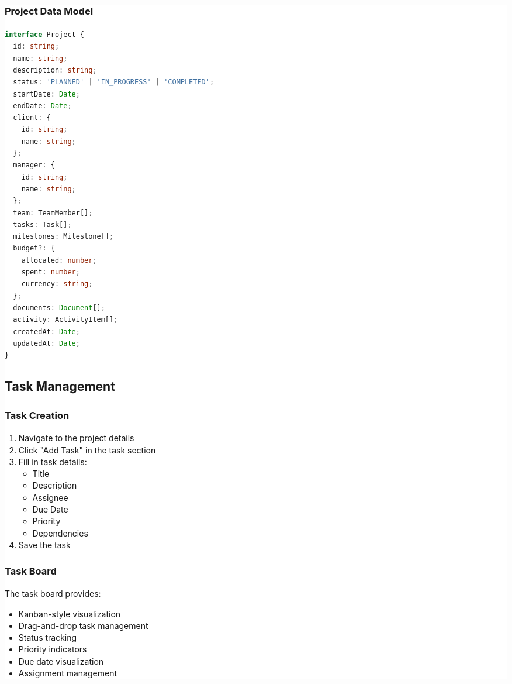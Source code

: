 ### Project Data Model
```typescript
interface Project {
  id: string;
  name: string;
  description: string;
  status: 'PLANNED' | 'IN_PROGRESS' | 'COMPLETED';
  startDate: Date;
  endDate: Date;
  client: {
    id: string;
    name: string;
  };
  manager: {
    id: string;
    name: string;
  };
  team: TeamMember[];
  tasks: Task[];
  milestones: Milestone[];
  budget?: {
    allocated: number;
    spent: number;
    currency: string;
  };
  documents: Document[];
  activity: ActivityItem[];
  createdAt: Date;
  updatedAt: Date;
}
```

## Task Management

### Task Creation
1. Navigate to the project details
2. Click "Add Task" in the task section
3. Fill in task details:
   - Title
   - Description
   - Assignee
   - Due Date
   - Priority
   - Dependencies
4. Save the task

### Task Board
The task board provides:
- Kanban-style visualization
- Drag-and-drop task management
- Status tracking
- Priority indicators
- Due date visualization
- Assignment management
